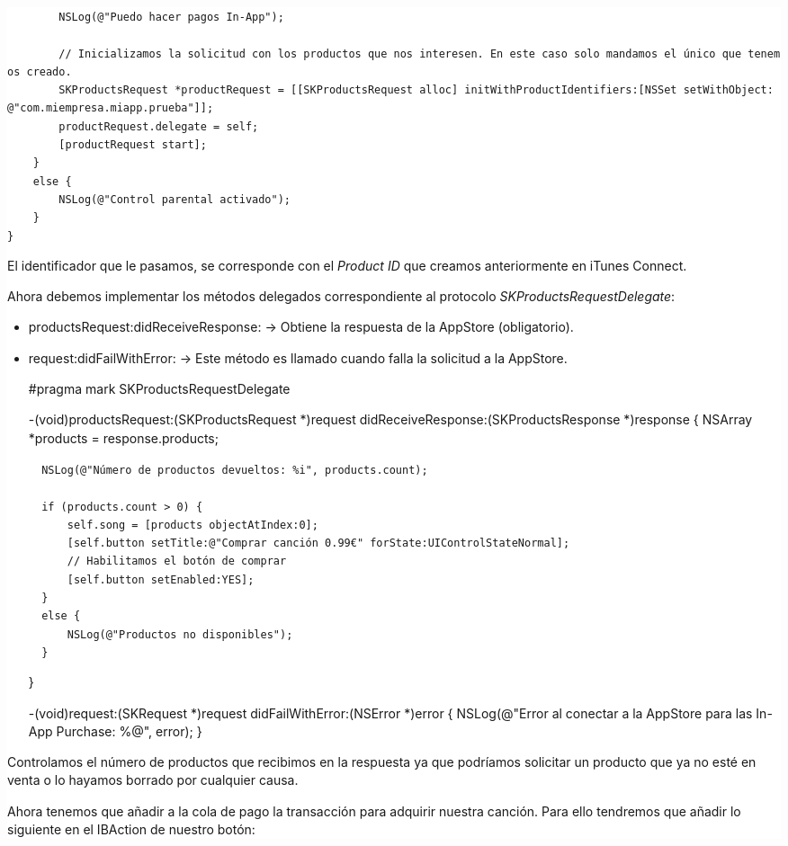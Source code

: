            NSLog(@"Puedo hacer pagos In-App");
             
            // Inicializamos la solicitud con los productos que nos interesen. En este caso solo mandamos el único que tenemos creado.
            SKProductsRequest *productRequest = [[SKProductsRequest alloc] initWithProductIdentifiers:[NSSet setWithObject:@"com.miempresa.miapp.prueba"]];
            productRequest.delegate = self;
            [productRequest start];
        }
        else {
            NSLog(@"Control parental activado");
        }
    }
    
El identificador que le pasamos, se corresponde con el *Product ID* que creamos anteriormente en iTunes Connect.
 
Ahora debemos implementar los métodos delegados correspondiente al protocolo *SKProductsRequestDelegate*:
 
* productsRequest:didReceiveResponse: -> Obtiene la respuesta de la AppStore (obligatorio).
* request:didFailWithError: -> Este método es llamado cuando falla la solicitud a la AppStore.




    #pragma mark SKProductsRequestDelegate
        
    -(void)productsRequest:(SKProductsRequest *)request didReceiveResponse:(SKProductsResponse *)response
    {
        NSArray *products = response.products;
            
        NSLog(@"Número de productos devueltos: %i", products.count);
            
        if (products.count > 0) {
            self.song = [products objectAtIndex:0];
            [self.button setTitle:@"Comprar canción 0.99€" forState:UIControlStateNormal];
            // Habilitamos el botón de comprar
            [self.button setEnabled:YES];
        }
        else {
            NSLog(@"Productos no disponibles");
        }
            
    }
        
    -(void)request:(SKRequest *)request didFailWithError:(NSError *)error
    {
        NSLog(@"Error al conectar a la AppStore para las In-App Purchase: %@", error);
    }

Controlamos el número de productos que recibimos en la respuesta ya que podríamos solicitar un producto que ya no esté en venta o lo hayamos borrado por cualquier causa.
 
Ahora tenemos que añadir a la cola de pago la transacción para adquirir nuestra canción. Para ello tendremos que añadir lo siguiente en el IBAction de nuestro botón:


 [1]: http://objective-c.es/in-app-purchases-en-ios-parte-1/
 [2]: http://objective-c.es/wp-content/uploads/2013/05/appIDIncorrecto.jpeg
 [3]: http://objective-c.es/wp-content/uploads/2013/05/appIDCorrecto.jpeg
 [4]: http://objective-c.es/envio-de-notificaciones-en-ios-parte-2/
 [5]: http://objective-c.es/wp-content/uploads/2013/05/menuItunesConnect.png</avfoundation></storekit>
 [6]: http://objective-c.es/wp-content/uploads/2013/05/storyboard.png